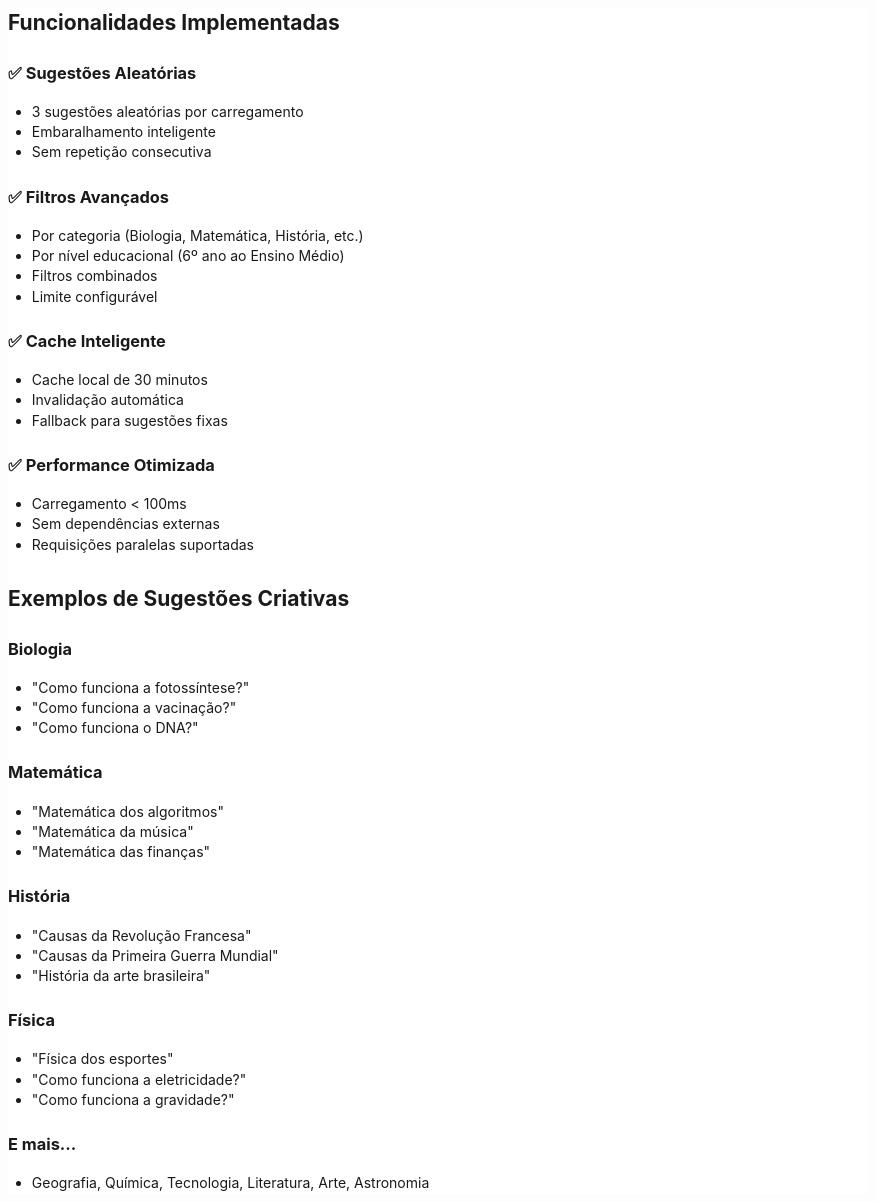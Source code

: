 ## Funcionalidades Implementadas

### ✅ Sugestões Aleatórias
- 3 sugestões aleatórias por carregamento
- Embaralhamento inteligente
- Sem repetição consecutiva

### ✅ Filtros Avançados
- Por categoria (Biologia, Matemática, História, etc.)
- Por nível educacional (6º ano ao Ensino Médio)
- Filtros combinados
- Limite configurável

### ✅ Cache Inteligente
- Cache local de 30 minutos
- Invalidação automática
- Fallback para sugestões fixas

### ✅ Performance Otimizada
- Carregamento < 100ms
- Sem dependências externas
- Requisições paralelas suportadas

## Exemplos de Sugestões Criativas

### Biologia
- "Como funciona a fotossíntese?"
- "Como funciona a vacinação?"
- "Como funciona o DNA?"

### Matemática
- "Matemática dos algoritmos"
- "Matemática da música"
- "Matemática das finanças"

### História
- "Causas da Revolução Francesa"
- "Causas da Primeira Guerra Mundial"
- "História da arte brasileira"

### Física
- "Física dos esportes"
- "Como funciona a eletricidade?"
- "Como funciona a gravidade?"

### E mais...
- Geografia, Química, Tecnologia, Literatura, Arte, Astronomia

